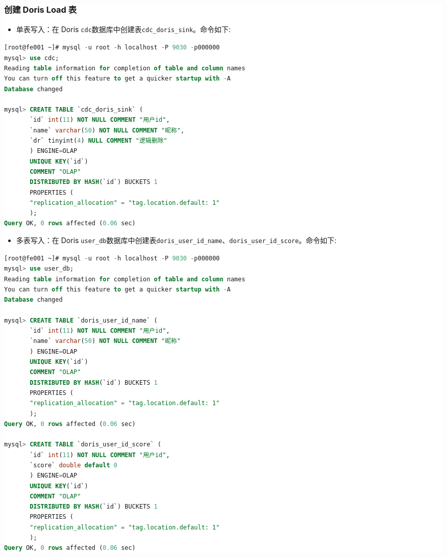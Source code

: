 ### 创建 Doris Load 表
- 单表写入：在 Doris `cdc`数据库中创建表`cdc_doris_sink`。命令如下:
```sql
[root@fe001 ~]# mysql -u root -h localhost -P 9030 -p000000
mysql> use cdc;
Reading table information for completion of table and column names
You can turn off this feature to get a quicker startup with -A
Database changed

mysql> CREATE TABLE `cdc_doris_sink` (
       `id` int(11) NOT NULL COMMENT "用户id",
       `name` varchar(50) NOT NULL COMMENT "昵称",
       `dr` tinyint(4) NULL COMMENT "逻辑删除"
       ) ENGINE=OLAP
       UNIQUE KEY(`id`)
       COMMENT "OLAP"
       DISTRIBUTED BY HASH(`id`) BUCKETS 1
       PROPERTIES (
       "replication_allocation" = "tag.location.default: 1"
       );
Query OK, 0 rows affected (0.06 sec)
```
- 多表写入：在 Doris `user_db`数据库中创建表`doris_user_id_name`、`doris_user_id_score`。命令如下:
```sql
[root@fe001 ~]# mysql -u root -h localhost -P 9030 -p000000
mysql> use user_db;
Reading table information for completion of table and column names
You can turn off this feature to get a quicker startup with -A
Database changed

mysql> CREATE TABLE `doris_user_id_name` (
       `id` int(11) NOT NULL COMMENT "用户id",
       `name` varchar(50) NOT NULL COMMENT "昵称"
       ) ENGINE=OLAP
       UNIQUE KEY(`id`)
       COMMENT "OLAP"
       DISTRIBUTED BY HASH(`id`) BUCKETS 1
       PROPERTIES (
       "replication_allocation" = "tag.location.default: 1"
       );
Query OK, 0 rows affected (0.06 sec)

mysql> CREATE TABLE `doris_user_id_score` (
       `id` int(11) NOT NULL COMMENT "用户id",
       `score` double default 0
       ) ENGINE=OLAP
       UNIQUE KEY(`id`)
       COMMENT "OLAP"
       DISTRIBUTED BY HASH(`id`) BUCKETS 1
       PROPERTIES (
       "replication_allocation" = "tag.location.default: 1"
       );
Query OK, 0 rows affected (0.06 sec)
```
